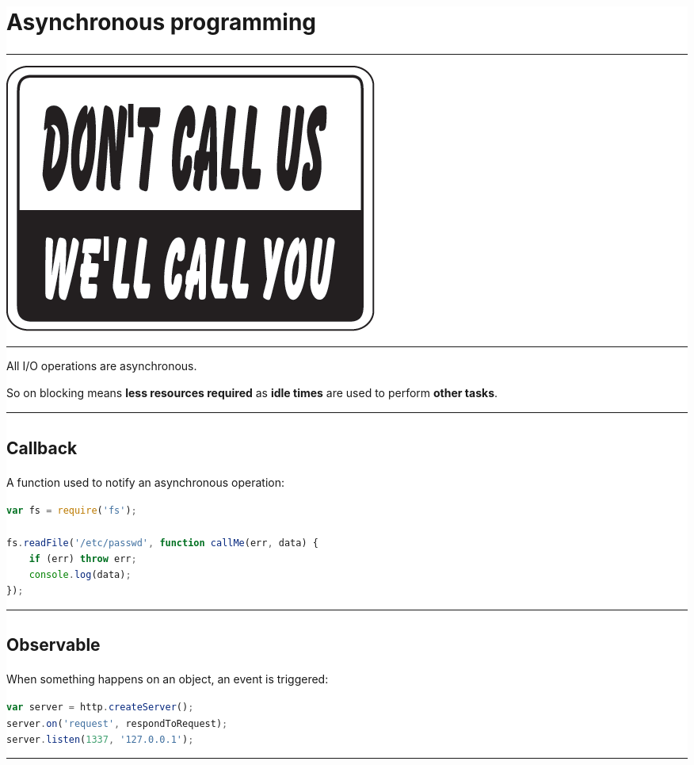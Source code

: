 Asynchronous programming
========================

---

![Don't call us, we'll call you](img/03/dontcallus.png "Hollywood principle")

---

<p class="alert info">All I/O operations are asynchronous.</p>

So on blocking means **less resources required** as **idle times** are used to perform
**other tasks**.

---

Callback
--------

A function used to notify an asynchronous operation:

``` javascript
var fs = require('fs');

fs.readFile('/etc/passwd', function callMe(err, data) {
    if (err) throw err;
    console.log(data);
});
```

---

Observable
----------

When something happens on an object, an event is triggered:

``` javascript
var server = http.createServer();
server.on('request', respondToRequest);
server.listen(1337, '127.0.0.1');
```

---